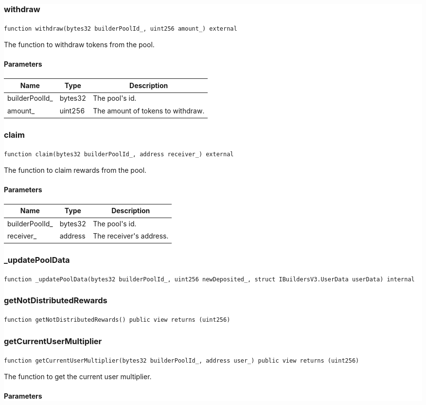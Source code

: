 ### withdraw

```solidity
function withdraw(bytes32 builderPoolId_, uint256 amount_) external
```

The function to withdraw tokens from the pool.

#### Parameters

| Name | Type | Description |
| ---- | ---- | ----------- |
| builderPoolId_ | bytes32 | The pool's id. |
| amount_ | uint256 | The amount of tokens to withdraw. |

### claim

```solidity
function claim(bytes32 builderPoolId_, address receiver_) external
```

The function to claim rewards from the pool.

#### Parameters

| Name | Type | Description |
| ---- | ---- | ----------- |
| builderPoolId_ | bytes32 | The pool's id. |
| receiver_ | address | The receiver's address. |

### _updatePoolData

```solidity
function _updatePoolData(bytes32 builderPoolId_, uint256 newDeposited_, struct IBuildersV3.UserData userData) internal
```

### getNotDistributedRewards

```solidity
function getNotDistributedRewards() public view returns (uint256)
```

### getCurrentUserMultiplier

```solidity
function getCurrentUserMultiplier(bytes32 builderPoolId_, address user_) public view returns (uint256)
```

The function to get the current user multiplier.

#### Parameters
